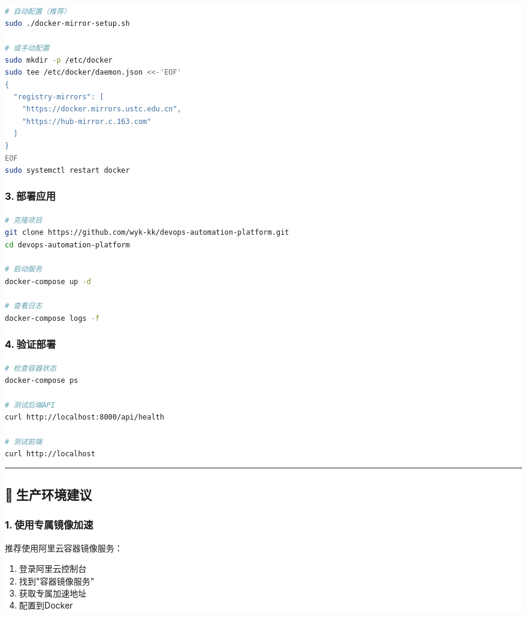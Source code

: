 ```bash
# 自动配置（推荐）
sudo ./docker-mirror-setup.sh

# 或手动配置
sudo mkdir -p /etc/docker
sudo tee /etc/docker/daemon.json <<-'EOF'
{
  "registry-mirrors": [
    "https://docker.mirrors.ustc.edu.cn",
    "https://hub-mirror.c.163.com"
  ]
}
EOF
sudo systemctl restart docker
```

### 3. 部署应用

```bash
# 克隆项目
git clone https://github.com/wyk-kk/devops-automation-platform.git
cd devops-automation-platform

# 启动服务
docker-compose up -d

# 查看日志
docker-compose logs -f
```

### 4. 验证部署

```bash
# 检查容器状态
docker-compose ps

# 测试后端API
curl http://localhost:8000/api/health

# 测试前端
curl http://localhost
```

---

## 🔐 生产环境建议

### 1. 使用专属镜像加速

推荐使用阿里云容器镜像服务：
1. 登录阿里云控制台
2. 找到"容器镜像服务"
3. 获取专属加速地址
4. 配置到Docker
